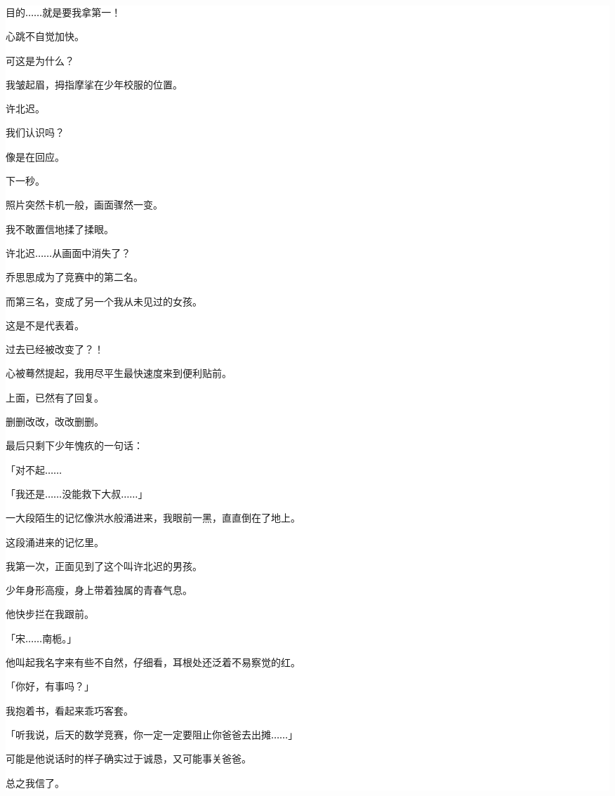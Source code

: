 目的……就是要我拿第一！

心跳不自觉加快。

可这是为什么？

我皱起眉，拇指摩挲在少年校服的位置。

许北迟。

我们认识吗？

像是在回应。

下一秒。

照片突然卡机一般，画面骤然一变。

我不敢置信地揉了揉眼。

许北迟……从画面中消失了？

乔思思成为了竞赛中的第二名。

而第三名，变成了另一个我从未见过的女孩。

这是不是代表着。

过去已经被改变了？！

心被蓦然提起，我用尽平生最快速度来到便利贴前。

上面，已然有了回复。

删删改改，改改删删。

最后只剩下少年愧疚的一句话：

「对不起……

「我还是……没能救下大叔……」

一大段陌生的记忆像洪水般涌进来，我眼前一黑，直直倒在了地上。

这段涌进来的记忆里。

我第一次，正面见到了这个叫许北迟的男孩。

少年身形高瘦，身上带着独属的青春气息。

他快步拦在我跟前。

「宋……南栀。」

他叫起我名字来有些不自然，仔细看，耳根处还泛着不易察觉的红。

「你好，有事吗？」

我抱着书，看起来乖巧客套。

「听我说，后天的数学竞赛，你一定一定要阻止你爸爸去出摊……」

可能是他说话时的样子确实过于诚恳，又可能事关爸爸。

总之我信了。
